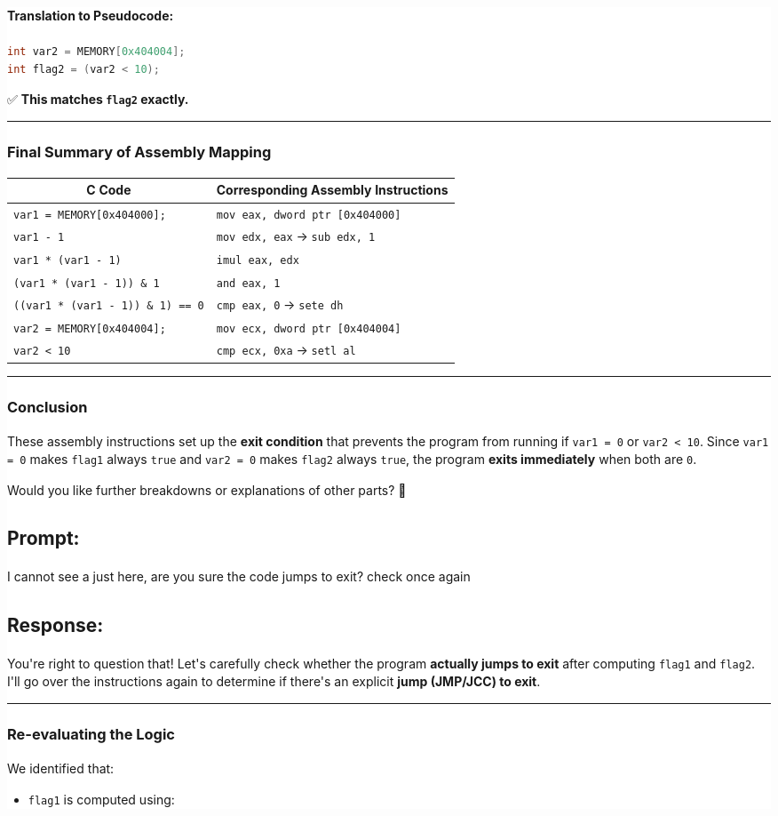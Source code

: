 #### **Translation to Pseudocode:**

```c
int var2 = MEMORY[0x404004];
int flag2 = (var2 < 10);
```

✅ **This matches `flag2` exactly.**

* * *

### **Final Summary of Assembly Mapping**

| **C Code** | **Corresponding Assembly Instructions** |
| --- | --- |
| `var1 = MEMORY[0x404000];` | `mov eax, dword ptr [0x404000]` |
| `var1 - 1` | `mov edx, eax` → `sub edx, 1` |
| `var1 * (var1 - 1)` | `imul eax, edx` |
| `(var1 * (var1 - 1)) & 1` | `and eax, 1` |
| `((var1 * (var1 - 1)) & 1) == 0` | `cmp eax, 0` → `sete dh` |
| `var2 = MEMORY[0x404004];` | `mov ecx, dword ptr [0x404004]` |
| `var2 < 10` | `cmp ecx, 0xa` → `setl al` |

* * *

### **Conclusion**

These assembly instructions set up the **exit condition** that prevents the program from running if `var1 = 0` or `var2 < 10`. Since `var1 = 0` makes `flag1` always `true` and `var2 = 0` makes `flag2` always `true`, the program **exits immediately** when both are `0`.

Would you like further breakdowns or explanations of other parts? 🚀

## Prompt:
I cannot see a just here, are you sure the code jumps to exit? check once again

## Response:
You're right to question that! Let's carefully check whether the program **actually jumps to exit** after computing `flag1` and `flag2`. I'll go over the instructions again to determine if there's an explicit **jump (JMP/JCC) to exit**.

* * *

### **Re-evaluating the Logic**

We identified that:

*   `flag1` is computed using:
    